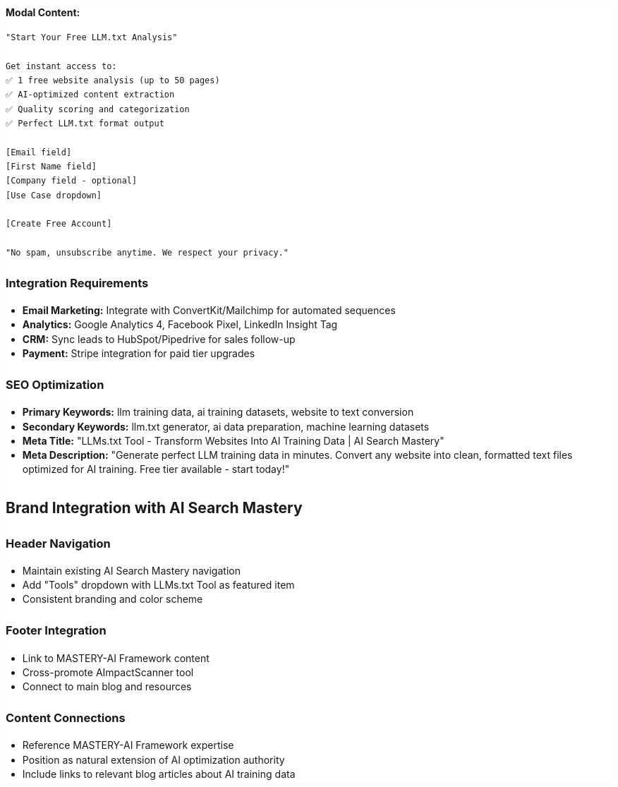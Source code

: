 **Modal Content:**
```
"Start Your Free LLM.txt Analysis"

Get instant access to:
✅ 1 free website analysis (up to 50 pages)
✅ AI-optimized content extraction
✅ Quality scoring and categorization
✅ Perfect LLM.txt format output

[Email field]
[First Name field]
[Company field - optional]
[Use Case dropdown]

[Create Free Account]

"No spam, unsubscribe anytime. We respect your privacy."
```

### **Integration Requirements**
- **Email Marketing:** Integrate with ConvertKit/Mailchimp for automated sequences
- **Analytics:** Google Analytics 4, Facebook Pixel, LinkedIn Insight Tag
- **CRM:** Sync leads to HubSpot/Pipedrive for sales follow-up
- **Payment:** Stripe integration for paid tier upgrades

### **SEO Optimization**
- **Primary Keywords:** llm training data, ai training datasets, website to text conversion
- **Secondary Keywords:** llm.txt generator, ai data preparation, machine learning datasets
- **Meta Title:** "LLMs.txt Tool - Transform Websites Into AI Training Data | AI Search Mastery"
- **Meta Description:** "Generate perfect LLM training data in minutes. Convert any website into clean, formatted text files optimized for AI training. Free tier available - start today!"

## Brand Integration with AI Search Mastery

### **Header Navigation**
- Maintain existing AI Search Mastery navigation
- Add "Tools" dropdown with LLMs.txt Tool as featured item
- Consistent branding and color scheme

### **Footer Integration**
- Link to MASTERY-AI Framework content
- Cross-promote AImpactScanner tool
- Connect to main blog and resources

### **Content Connections**
- Reference MASTERY-AI Framework expertise
- Position as natural extension of AI optimization authority
- Include links to relevant blog articles about AI training data
